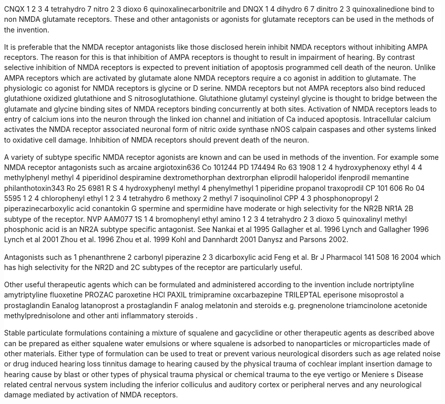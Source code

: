 CNQX 1 2 3 4 tetrahydro 7 nitro 2 3 dioxo 6 quinoxalinecarbonitrile and DNQX 1 4 dihydro 6 7 dinitro 2 3 quinoxalinedione bind to non NMDA glutamate receptors. These and other antagonists or agonists for glutamate receptors can be used in the methods of the invention.

It is preferable that the NMDA receptor antagonists like those disclosed herein inhibit NMDA receptors without inhibiting AMPA receptors. The reason for this is that inhibition of AMPA receptors is thought to result in impairment of hearing. By contrast selective inhibition of NMDA receptors is expected to prevent initiation of apoptosis programmed cell death of the neuron. Unlike AMPA receptors which are activated by glutamate alone NMDA receptors require a co agonist in addition to glutamate. The physiologic co agonist for NMDA receptors is glycine or D serine. NMDA receptors but not AMPA receptors also bind reduced glutathione oxidized glutathione and S nitrosoglutathione. Glutathione glutamyl cysteinyl glycine is thought to bridge between the glutamate and glycine binding sites of NMDA receptors binding concurrently at both sites. Activation of NMDA receptors leads to entry of calcium ions into the neuron through the linked ion channel and initiation of Ca induced apoptosis. Intracellular calcium activates the NMDA receptor associated neuronal form of nitric oxide synthase nNOS calpain caspases and other systems linked to oxidative cell damage. Inhibition of NMDA receptors should prevent death of the neuron.

A variety of subtype specific NMDA receptor agonists are known and can be used in methods of the invention. For example some NMDA receptor antagonists such as arcaine argiotoxin636 Co 101244 PD 174494 Ro 63 1908 1 2 4 hydroxyphenoxy ethyl 4 4 methylphenyl methyl 4 piperidinol despiramine dextromethorphan dextrorphan eliprodil haloperidol ifenprodil memantine philanthotoxin343 Ro 25 6981 R S 4 hydroxyphenyl methyl 4 phenylmethyl 1 piperidine propanol traxoprodil CP 101 606 Ro 04 5595 1 2 4 chlorophenyl ethyl 1 2 3 4 tetrahydro 6 methoxy 2 methyl 7 isoquinolinol CPP 4 3 phosphonopropyl 2 piperazinecarboxylic acid conantokin G spermine and spermidine have moderate or high selectivity for the NR2B NR1A 2B subtype of the receptor. NVP AAM077 1S 1 4 bromophenyl ethyl amino 1 2 3 4 tetrahydro 2 3 dioxo 5 quinoxalinyl methyl phosphonic acid is an NR2A subtype specific antagonist. See Nankai et al 1995 Gallagher et al. 1996 Lynch and Gallagher 1996 Lynch et al 2001 Zhou et al. 1996 Zhou et al. 1999 Kohl and Dannhardt 2001 Danysz and Parsons 2002.

Antagonists such as 1 phenanthrene 2 carbonyl piperazine 2 3 dicarboxylic acid Feng et al. Br J Pharmacol 141 508 16 2004 which has high selectivity for the NR2D and 2C subtypes of the receptor are particularly useful.

Other useful therapeutic agents which can be formulated and administered according to the invention include nortriptyline amytriptyline fluoxetine PROZAC paroxetine HCl PAXIL trimipramine oxcarbazepine TRILEPTAL eperisone misoprostol a prostaglandin Eanalog latanoprost a prostaglandin F analog melatonin and steroids e.g. pregnenolone triamcinolone acetonide methylprednisolone and other anti inflammatory steroids .

Stable particulate formulations containing a mixture of squalene and gacyclidine or other therapeutic agents as described above can be prepared as either squalene water emulsions or where squalene is adsorbed to nanoparticles or microparticles made of other materials. Either type of formulation can be used to treat or prevent various neurological disorders such as age related noise or drug induced hearing loss tinnitus damage to hearing caused by the physical trauma of cochlear implant insertion damage to hearing cause by blast or other types of physical trauma physical or chemical trauma to the eye vertigo or Meniere s Disease related central nervous system including the inferior colliculus and auditory cortex or peripheral nerves and any neurological damage mediated by activation of NMDA receptors.
